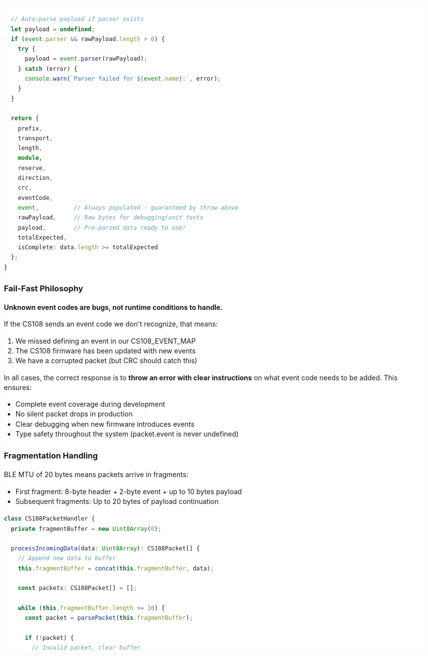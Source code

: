 ```typescript
  
  // Auto-parse payload if parser exists
  let payload = undefined;
  if (event.parser && rawPayload.length > 0) {
    try {
      payload = event.parser(rawPayload);
    } catch (error) {
      console.warn(`Parser failed for ${event.name}:`, error);
    }
  }
  
  return {
    prefix,
    transport,
    length,
    module,
    reserve,
    direction,
    crc,
    eventCode,
    event,          // Always populated - guaranteed by throw above
    rawPayload,     // Raw bytes for debugging/unit tests
    payload,        // Pre-parsed data ready to use!
    totalExpected,
    isComplete: data.length >= totalExpected
  };
}
```

### Fail-Fast Philosophy
**Unknown event codes are bugs, not runtime conditions to handle.**

If the CS108 sends an event code we don't recognize, that means:
1. We missed defining an event in our CS108_EVENT_MAP
2. The CS108 firmware has been updated with new events
3. We have a corrupted packet (but CRC should catch this)

In all cases, the correct response is to **throw an error with clear instructions** on what event code needs to be added. This ensures:
- Complete event coverage during development
- No silent packet drops in production
- Clear debugging when new firmware introduces events
- Type safety throughout the system (packet.event is never undefined)

### Fragmentation Handling
BLE MTU of 20 bytes means packets arrive in fragments:
- First fragment: 8-byte header + 2-byte event + up to 10 bytes payload
- Subsequent fragments: Up to 20 bytes of payload continuation

```typescript
class CS108PacketHandler {
  private fragmentBuffer = new Uint8Array(0);
  
  processIncomingData(data: Uint8Array): CS108Packet[] {
    // Append new data to buffer
    this.fragmentBuffer = concat(this.fragmentBuffer, data);
    
    const packets: CS108Packet[] = [];
    
    while (this.fragmentBuffer.length >= 10) {
      const packet = parsePacket(this.fragmentBuffer);
      
      if (!packet) {
        // Invalid packet, clear buffer
```